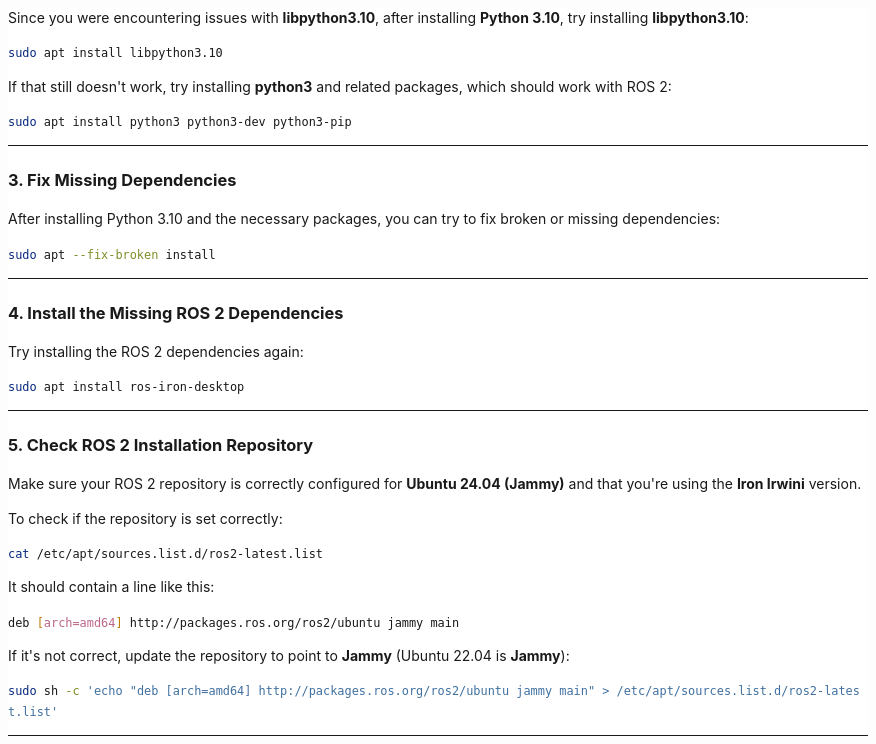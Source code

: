Since you were encountering issues with **libpython3.10**, after installing **Python 3.10**, try installing **libpython3.10**:

```bash
sudo apt install libpython3.10
```

If that still doesn't work, try installing **python3** and related packages, which should work with ROS 2:

```bash
sudo apt install python3 python3-dev python3-pip
```

---

### **3. Fix Missing Dependencies**

After installing Python 3.10 and the necessary packages, you can try to fix broken or missing dependencies:

```bash
sudo apt --fix-broken install
```

---

### **4. Install the Missing ROS 2 Dependencies**

Try installing the ROS 2 dependencies again:

```bash
sudo apt install ros-iron-desktop
```

---

### **5. Check ROS 2 Installation Repository**

Make sure your ROS 2 repository is correctly configured for **Ubuntu 24.04 (Jammy)** and that you're using the **Iron Irwini** version.

To check if the repository is set correctly:

```bash
cat /etc/apt/sources.list.d/ros2-latest.list
```

It should contain a line like this:

```bash
deb [arch=amd64] http://packages.ros.org/ros2/ubuntu jammy main
```

If it's not correct, update the repository to point to **Jammy** (Ubuntu 22.04 is **Jammy**):

```bash
sudo sh -c 'echo "deb [arch=amd64] http://packages.ros.org/ros2/ubuntu jammy main" > /etc/apt/sources.list.d/ros2-latest.list'
```

---